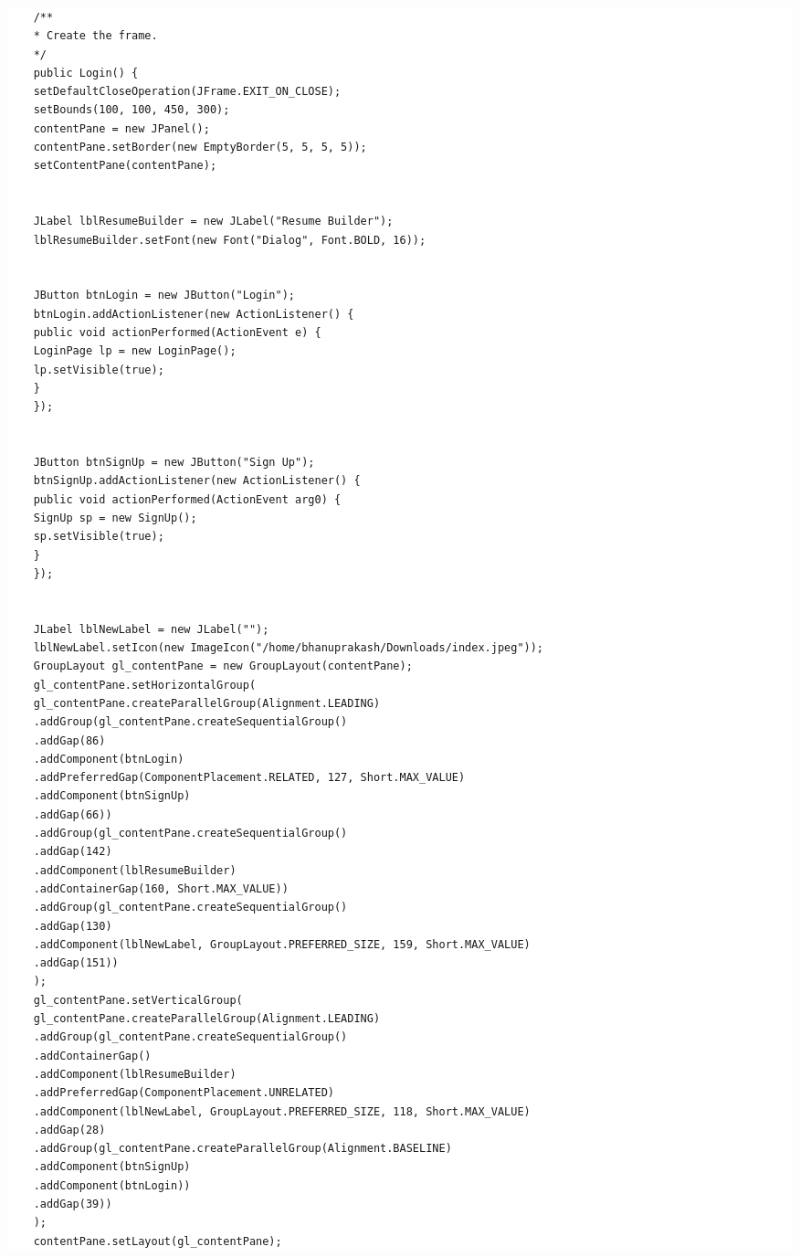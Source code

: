 
		/**
		* Create the frame.
		*/
		public Login() {
		setDefaultCloseOperation(JFrame.EXIT_ON_CLOSE);
		setBounds(100, 100, 450, 300);
		contentPane = new JPanel();
		contentPane.setBorder(new EmptyBorder(5, 5, 5, 5));
		setContentPane(contentPane);
		

		JLabel lblResumeBuilder = new JLabel("Resume Builder");
		lblResumeBuilder.setFont(new Font("Dialog", Font.BOLD, 16));
		

		JButton btnLogin = new JButton("Login");
		btnLogin.addActionListener(new ActionListener() {
		public void actionPerformed(ActionEvent e) {
		LoginPage lp = new LoginPage();
		lp.setVisible(true);
		}
		});
		

		JButton btnSignUp = new JButton("Sign Up");
		btnSignUp.addActionListener(new ActionListener() {
		public void actionPerformed(ActionEvent arg0) {
		SignUp sp = new SignUp();
		sp.setVisible(true);
		}
		});
		

		JLabel lblNewLabel = new JLabel("");
		lblNewLabel.setIcon(new ImageIcon("/home/bhanuprakash/Downloads/index.jpeg"));
		GroupLayout gl_contentPane = new GroupLayout(contentPane);
		gl_contentPane.setHorizontalGroup(
		gl_contentPane.createParallelGroup(Alignment.LEADING)
		.addGroup(gl_contentPane.createSequentialGroup()
		.addGap(86)
		.addComponent(btnLogin)
		.addPreferredGap(ComponentPlacement.RELATED, 127, Short.MAX_VALUE)
		.addComponent(btnSignUp)
		.addGap(66))
		.addGroup(gl_contentPane.createSequentialGroup()
		.addGap(142)
		.addComponent(lblResumeBuilder)
		.addContainerGap(160, Short.MAX_VALUE))
		.addGroup(gl_contentPane.createSequentialGroup()
		.addGap(130)
		.addComponent(lblNewLabel, GroupLayout.PREFERRED_SIZE, 159, Short.MAX_VALUE)
		.addGap(151))
		);
		gl_contentPane.setVerticalGroup(
		gl_contentPane.createParallelGroup(Alignment.LEADING)
		.addGroup(gl_contentPane.createSequentialGroup()
		.addContainerGap()
		.addComponent(lblResumeBuilder)
		.addPreferredGap(ComponentPlacement.UNRELATED)
		.addComponent(lblNewLabel, GroupLayout.PREFERRED_SIZE, 118, Short.MAX_VALUE)
		.addGap(28)
		.addGroup(gl_contentPane.createParallelGroup(Alignment.BASELINE)
		.addComponent(btnSignUp)
		.addComponent(btnLogin))
		.addGap(39))
		);
		contentPane.setLayout(gl_contentPane);